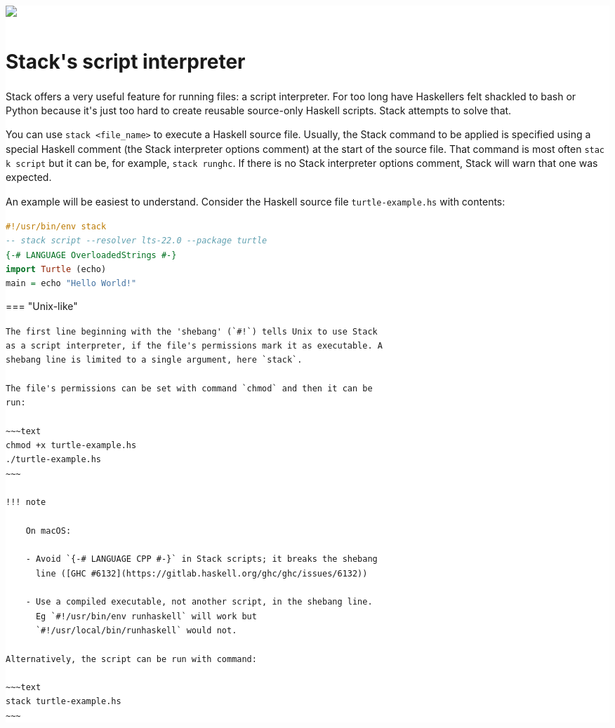 <div class="hidden-warning"><a href="https://docs.haskellstack.org/"><img src="https://cdn.jsdelivr.net/gh/commercialhaskell/stack/doc/img/hidden-warning.svg"></a></div>

# Stack's script interpreter

Stack offers a very useful feature for running files: a script interpreter. For
too long have Haskellers felt shackled to bash or Python because it's just too
hard to create reusable source-only Haskell scripts. Stack attempts to solve
that.

You can use `stack <file_name>` to execute a Haskell source file. Usually, the
Stack command to be applied is specified using a special Haskell comment (the
Stack interpreter options comment) at the start of the source file. That command
is most often `stack script` but it can be, for example, `stack runghc`. If
there is no Stack interpreter options comment, Stack will warn that one was
expected.

An example will be easiest to understand. Consider the Haskell source file
`turtle-example.hs` with contents:

~~~haskell
#!/usr/bin/env stack
-- stack script --resolver lts-22.0 --package turtle
{-# LANGUAGE OverloadedStrings #-}
import Turtle (echo)
main = echo "Hello World!"
~~~

=== "Unix-like"

    The first line beginning with the 'shebang' (`#!`) tells Unix to use Stack
    as a script interpreter, if the file's permissions mark it as executable. A
    shebang line is limited to a single argument, here `stack`.

    The file's permissions can be set with command `chmod` and then it can be
    run:

    ~~~text
    chmod +x turtle-example.hs
    ./turtle-example.hs
    ~~~

    !!! note

        On macOS:

        - Avoid `{-# LANGUAGE CPP #-}` in Stack scripts; it breaks the shebang
          line ([GHC #6132](https://gitlab.haskell.org/ghc/ghc/issues/6132))

        - Use a compiled executable, not another script, in the shebang line.
          Eg `#!/usr/bin/env runhaskell` will work but
          `#!/usr/local/bin/runhaskell` would not.

    Alternatively, the script can be run with command:

    ~~~text
    stack turtle-example.hs
    ~~~
